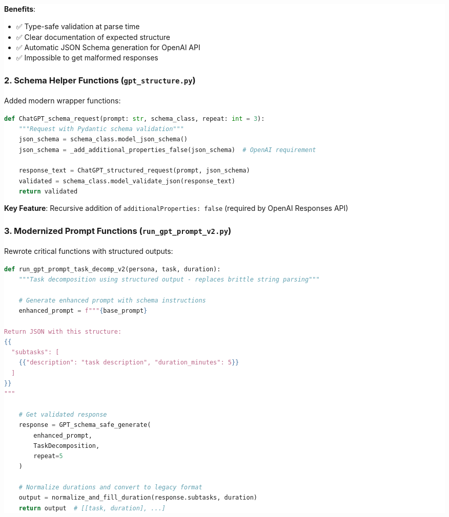 **Benefits**:
- ✅ Type-safe validation at parse time
- ✅ Clear documentation of expected structure
- ✅ Automatic JSON Schema generation for OpenAI API
- ✅ Impossible to get malformed responses

### 2. Schema Helper Functions (`gpt_structure.py`)

Added modern wrapper functions:

```python
def ChatGPT_schema_request(prompt: str, schema_class, repeat: int = 3):
    """Request with Pydantic schema validation"""
    json_schema = schema_class.model_json_schema()
    json_schema = _add_additional_properties_false(json_schema)  # OpenAI requirement

    response_text = ChatGPT_structured_request(prompt, json_schema)
    validated = schema_class.model_validate_json(response_text)
    return validated
```

**Key Feature**: Recursive addition of `additionalProperties: false` (required by OpenAI Responses API)

### 3. Modernized Prompt Functions (`run_gpt_prompt_v2.py`)

Rewrote critical functions with structured outputs:

```python
def run_gpt_prompt_task_decomp_v2(persona, task, duration):
    """Task decomposition using structured output - replaces brittle string parsing"""

    # Generate enhanced prompt with schema instructions
    enhanced_prompt = f"""{base_prompt}

Return JSON with this structure:
{{
  "subtasks": [
    {{"description": "task description", "duration_minutes": 5}}
  ]
}}
"""

    # Get validated response
    response = GPT_schema_safe_generate(
        enhanced_prompt,
        TaskDecomposition,
        repeat=5
    )

    # Normalize durations and convert to legacy format
    output = normalize_and_fill_duration(response.subtasks, duration)
    return output  # [[task, duration], ...]
```
